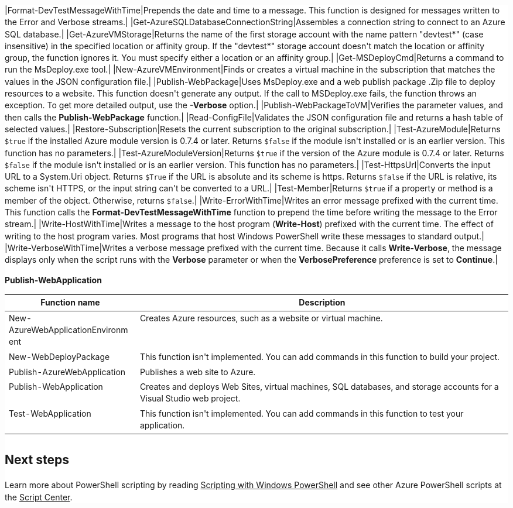 |Format-DevTestMessageWithTime|Prepends the date and time to a message. This function is designed for messages written to the Error and Verbose streams.|
|Get-AzureSQLDatabaseConnectionString|Assembles a connection string to connect to an Azure SQL database.|
|Get-AzureVMStorage|Returns the name of the first storage account with the name pattern "devtest*" (case insensitive) in the specified location or affinity group. If the "devtest*" storage account doesn't match the location or affinity group, the function ignores it. You must specify either a location or an affinity group.|
|Get-MSDeployCmd|Returns a command to run the MsDeploy.exe tool.|
|New-AzureVMEnvironment|Finds or creates a virtual machine in the subscription that matches the values in the JSON configuration file.|
|Publish-WebPackage|Uses MsDeploy.exe and a web publish package .Zip file to deploy resources to a website. This function doesn't generate any output. If the call to MSDeploy.exe fails, the function throws an exception. To get more detailed output, use the **-Verbose** option.|
|Publish-WebPackageToVM|Verifies the parameter values, and then calls the **Publish-WebPackage** function.|
|Read-ConfigFile|Validates the JSON configuration file and returns a hash table of selected values.|
|Restore-Subscription|Resets the current subscription to the original subscription.|
|Test-AzureModule|Returns `$true` if the installed Azure module version is 0.7.4 or later. Returns `$false` if the module isn't installed or is an earlier version. This function has no parameters.|
|Test-AzureModuleVersion|Returns `$true` if the version of the Azure module is 0.7.4 or later. Returns `$false` if the module isn't installed or is an earlier version. This function has no parameters.|
|Test-HttpsUrl|Converts the input URL to a System.Uri object. Returns `$True` if the URL is absolute and its scheme is https. Returns `$false` if the URL is relative, its scheme isn't HTTPS, or the input string can't be converted to a URL.|
|Test-Member|Returns `$true` if a property or method is a member of the object. Otherwise, returns `$false`.|
|Write-ErrorWithTime|Writes an error message prefixed with the current time. This function calls the **Format-DevTestMessageWithTime** function to prepend the time before writing the message to the Error stream.|
|Write-HostWithTime|Writes a message to the host program (**Write-Host**) prefixed with the current time. The effect of writing to the host program varies. Most programs that host Windows PowerShell write these messages to standard output.|
|Write-VerboseWithTime|Writes a verbose message prefixed with the current time. Because it calls **Write-Verbose**, the message displays only when the script runs with the **Verbose** parameter or when the **VerbosePreference** preference is set to **Continue**.|

**Publish-WebApplication**

|Function name|Description|
|---|---|
|New-AzureWebApplicationEnvironment|Creates Azure resources, such as a website or virtual machine.|
|New-WebDeployPackage|This function isn't implemented. You can add commands in this function to build your project.|
|Publish-AzureWebApplication|Publishes a web site to Azure.|
|Publish-WebApplication|Creates and deploys Web Sites, virtual machines, SQL databases, and storage accounts for a Visual Studio web project.|
|Test-WebApplication|This function isn't implemented. You can add commands in this function to test your application.|

## Next steps

Learn more about PowerShell scripting by reading [Scripting with Windows PowerShell](https://technet.microsoft.com/zh-cn/library/bb978526.aspx) and see other Azure PowerShell scripts at the [Script Center](https://azure.microsoft.com/documentation/scripts/).
